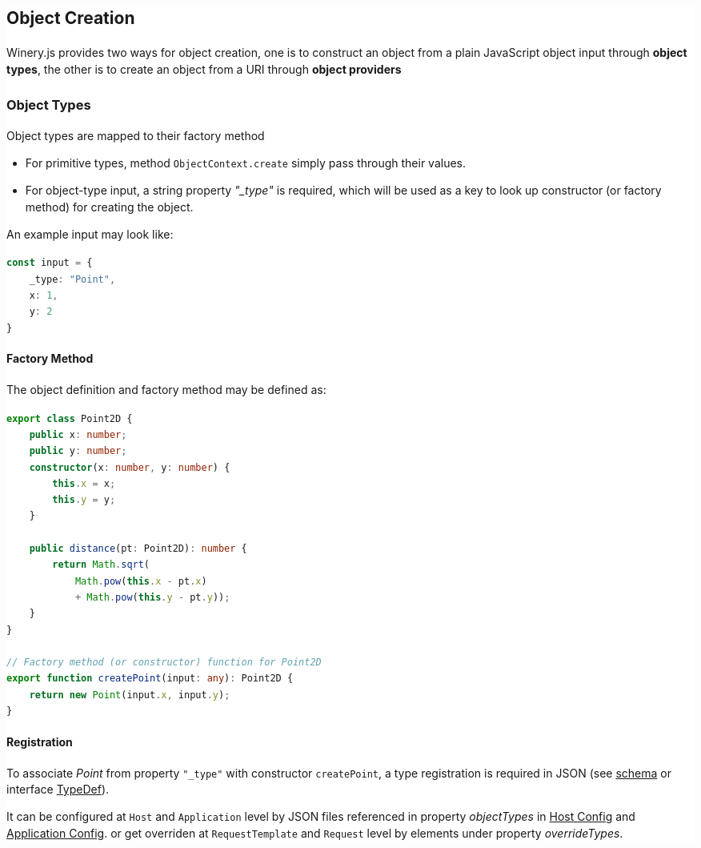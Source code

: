 ## Object Creation
Winery.js provides two ways for object creation, one is to construct an object from a plain JavaScript object input through **object types**, the other is to create an object from a URI through **object providers**

### Object Types
Object types are mapped to their factory method 
- For primitive types, method `ObjectContext.create` simply pass through their values.

- For object-type input, a string property *"_type"* is required, which will be used as a key to look up constructor (or factory method) for creating the object.

An example input may look like:
```ts
const input = {
    _type: "Point",
    x: 1, 
    y: 2
}
```
#### Factory Method
The object definition and factory method may be defined as:

```ts
export class Point2D {
    public x: number;
    public y: number;
    constructor(x: number, y: number) {
        this.x = x;
        this.y = y;
    }

    public distance(pt: Point2D): number {
        return Math.sqrt(
            Math.pow(this.x - pt.x) 
            + Math.pow(this.y - pt.y));
    }
}

// Factory method (or constructor) function for Point2D
export function createPoint(input: any): Point2D {
    return new Point(input.x, input.y);
}
```
#### <a name="object-type-registration"></a>Registration
To associate *Point* from property `"_type"` with constructor `createPoint`, a type registration is required in JSON (see [schema](../../schema/object-type-config.schema.json) or interface [TypeDef](../../lib/object-type.ts)). 

It can be configured at `Host` and `Application` level by JSON files referenced in property *objectTypes* in [Host Config]() and [Application Config]().  or get overriden at `RequestTemplate` and `Request` level by elements under property *overrideTypes*.
